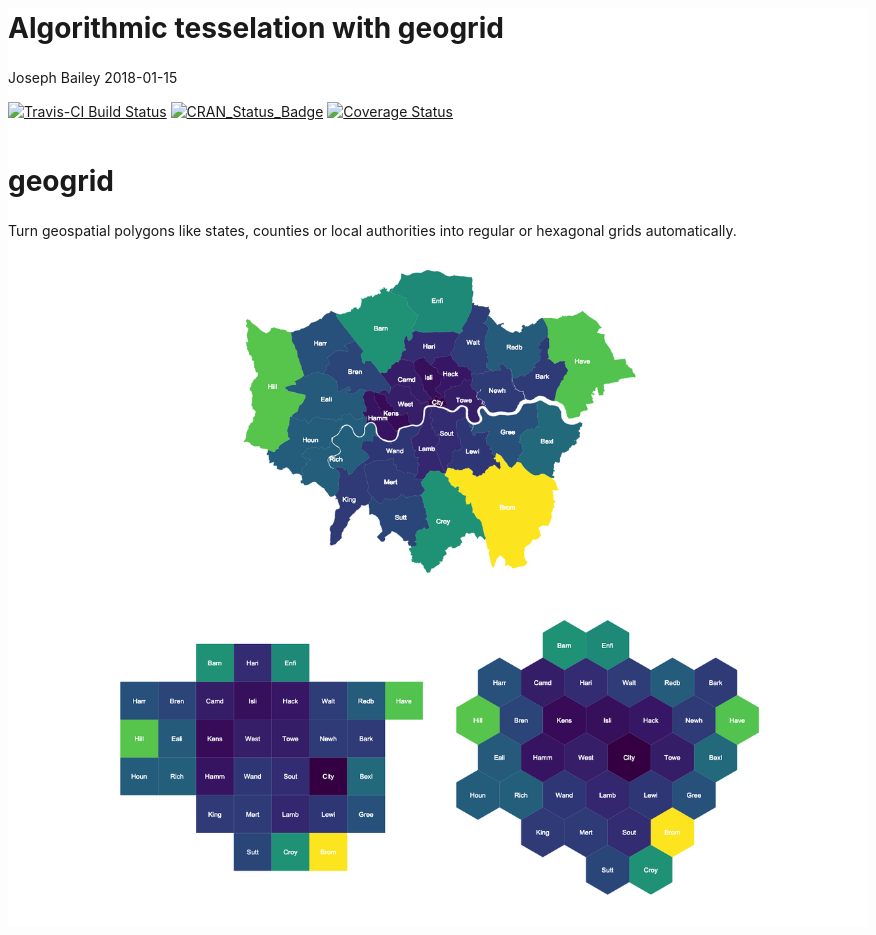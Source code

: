 Algorithmic tesselation with geogrid
================
Joseph Bailey
2018-01-15

[![Travis-CI Build Status](https://travis-ci.org/jbaileyh/geogrid.svg?branch=master)](https://travis-ci.org/jbaileyh/geogrid)
[![CRAN_Status_Badge](http://www.r-pkg.org/badges/version/geogrid)](https://cran.r-project.org/package=geogrid)
[![Coverage Status](https://img.shields.io/codecov/c/github/jbaileyh/geogrid/master.svg)](https://codecov.io/github/jbaileyh/geogrid?branch=master)


geogrid
=======

Turn geospatial polygons like states, counties or local authorities into regular or hexagonal grids automatically.

<img src="man/README_figs/README-example4-1.png" width="672" style="display: block; margin: auto;" />
